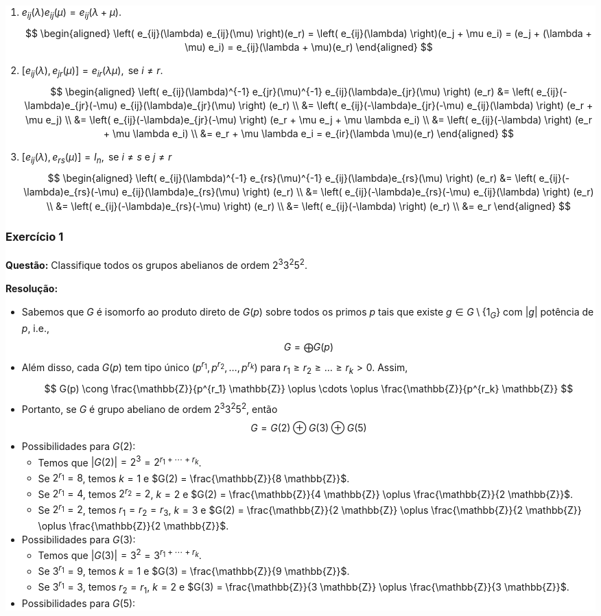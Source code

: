 1. $e_{ij}(\lambda) e_{ij}(\mu) = e_{ij}(\lambda+\mu)$.
$$
\begin{aligned}
\left( e_{ij}(\lambda) e_{ij}(\mu) \right)(e_r) = \left( e_{ij}(\lambda) \right)(e_j + \mu e_i) = (e_j + (\lambda + \mu) e_i) = e_{ij}(\lambda + \mu)(e_r)
\end{aligned}
$$

2. $[e_{ij}(\lambda), e_{jr}(\mu)] = e_{ir}(\lambda \mu), \text{ se } i \neq r$.
$$
\begin{aligned}
\left( e_{ij}(\lambda)^{-1} e_{jr}(\mu)^{-1} e_{ij}(\lambda)e_{jr}(\mu) \right) (e_r) &= \left( e_{ij}(-\lambda)e_{jr}(-\mu) e_{ij}(\lambda)e_{jr}(\mu) \right) (e_r) \\
&= \left( e_{ij}(-\lambda)e_{jr}(-\mu) e_{ij}(\lambda) \right) (e_r + \mu e_j) \\
&= \left( e_{ij}(-\lambda)e_{jr}(-\mu) \right) (e_r + \mu e_j + \mu \lambda e_i) \\
&= \left( e_{ij}(-\lambda) \right) (e_r + \mu \lambda e_i) \\
&= e_r + \mu \lambda e_i = e_{ir}(\lambda \mu)(e_r)
\end{aligned}
$$

3. $[e_{ij}(\lambda), e_{rs}(\mu)] = I_n, \text{ se } i \neq s \text{ e } j \neq r$
$$
\begin{aligned}
\left( e_{ij}(\lambda)^{-1} e_{rs}(\mu)^{-1} e_{ij}(\lambda)e_{rs}(\mu) \right) (e_r) &= \left( e_{ij}(-\lambda)e_{rs}(-\mu) e_{ij}(\lambda)e_{rs}(\mu) \right) (e_r) \\
&= \left( e_{ij}(-\lambda)e_{rs}(-\mu) e_{ij}(\lambda) \right) (e_r) \\
&= \left( e_{ij}(-\lambda)e_{rs}(-\mu) \right) (e_r) \\
&= \left( e_{ij}(-\lambda) \right) (e_r) \\
&= e_r
\end{aligned}
$$

### Exercício 1

**Questão:** Classifique todos os grupos abelianos de ordem $2^3 3^2 5^2$.

**Resolução:** 

- Sabemos que $G$ é isomorfo ao produto direto de $G(p)$ sobre todos os primos $p$ tais que existe $g \in G \setminus \{ 1_G \}$ com $|g|$ potência de $p$, i.e.,
$$
G = \bigoplus G(p)
$$
- Além disso, cada $G(p)$ tem tipo único $(p^{r_1}, p^{r_2}, \ldots, p^{r_k})$ para $r_1 \ge r_2 \ge \ldots \ge r_k > 0$. Assim,
$$
G(p) \cong \frac{\mathbb{Z}}{p^{r_1} \mathbb{Z}} \oplus \cdots \oplus \frac{\mathbb{Z}}{p^{r_k} \mathbb{Z}}
$$
- Portanto, se $G$ é grupo abeliano de ordem $2^3 3^2 5^2$, então
$$
    G = G(2) \oplus G(3) \oplus G(5)
$$
- Possibilidades para $G(2)$:
    - Temos que $|G(2)| = 2^3 = 2^{r_1 + \cdots + r_k}$. 
    - Se $2^{r_1} = 8$, temos $k = 1$ e $G(2) = \frac{\mathbb{Z}}{8 \mathbb{Z}}$.
    - Se $2^{r_1} = 4$, temos $2^{r_2} = 2$, $k = 2$ e $G(2) = \frac{\mathbb{Z}}{4 \mathbb{Z}} \oplus \frac{\mathbb{Z}}{2 \mathbb{Z}}$.
    - Se $2^{r_1} = 2$, temos $r_1 = r_2 = r_3$, $k = 3$ e $G(2) = \frac{\mathbb{Z}}{2 \mathbb{Z}} \oplus \frac{\mathbb{Z}}{2 \mathbb{Z}} \oplus \frac{\mathbb{Z}}{2 \mathbb{Z}}$.
- Possibilidades para $G(3)$:
    - Temos que $|G(3)| = 3^2 = 3^{r_1 + \cdots + r_k}$. 
    - Se $3^{r_1} = 9$, temos $k = 1$ e $G(3) = \frac{\mathbb{Z}}{9 \mathbb{Z}}$.
    - Se $3^{r_1} = 3$, temos $r_2 = r_1$, $k = 2$ e $G(3) = \frac{\mathbb{Z}}{3 \mathbb{Z}} \oplus \frac{\mathbb{Z}}{3 \mathbb{Z}}$.
- Possibilidades para $G(5)$: